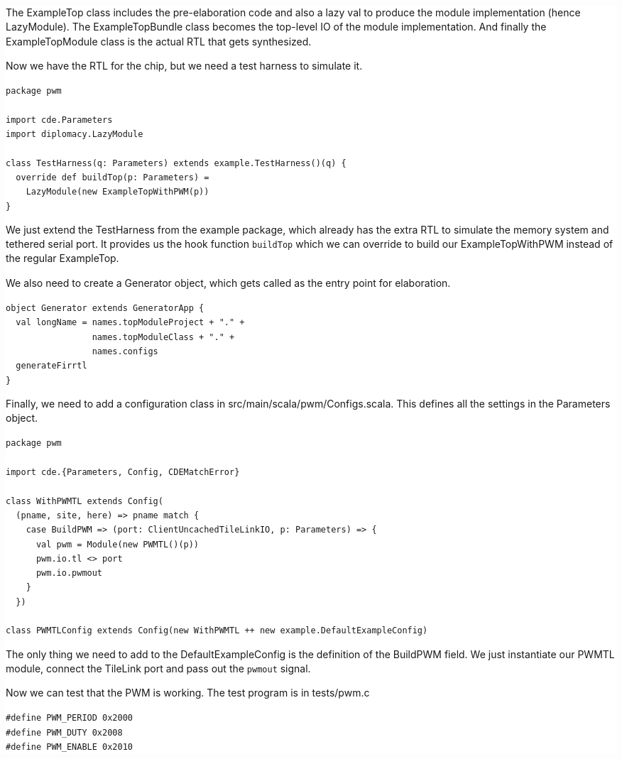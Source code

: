 The ExampleTop class includes the pre-elaboration code and also a lazy val
to produce the module implementation (hence LazyModule). The ExampleTopBundle
class becomes the top-level IO of the module implementation. And finally the
ExampleTopModule class is the actual RTL that gets synthesized.

Now we have the RTL for the chip, but we need a test harness to simulate it.

    package pwm

    import cde.Parameters
    import diplomacy.LazyModule

    class TestHarness(q: Parameters) extends example.TestHarness()(q) {
      override def buildTop(p: Parameters) =
        LazyModule(new ExampleTopWithPWM(p))
    }

We just extend the TestHarness from the example package, which already has
the extra RTL to simulate the memory system and tethered serial port.
It provides us the hook function `buildTop` which we can override to build
our ExampleTopWithPWM instead of the regular ExampleTop.

We also need to create a Generator object, which gets called as the entry
point for elaboration.

    object Generator extends GeneratorApp {
      val longName = names.topModuleProject + "." +
                     names.topModuleClass + "." +
                     names.configs
      generateFirrtl
    }

Finally, we need to add a configuration class in src/main/scala/pwm/Configs.scala.
This defines all the settings in the Parameters object.

    package pwm

    import cde.{Parameters, Config, CDEMatchError}

    class WithPWMTL extends Config(
      (pname, site, here) => pname match {
        case BuildPWM => (port: ClientUncachedTileLinkIO, p: Parameters) => {
          val pwm = Module(new PWMTL()(p))
          pwm.io.tl <> port
          pwm.io.pwmout
        }
      })

    class PWMTLConfig extends Config(new WithPWMTL ++ new example.DefaultExampleConfig)

The only thing we need to add to the DefaultExampleConfig is the definition
of the BuildPWM field. We just instantiate our PWMTL module, connect the
TileLink port and pass out the `pwmout` signal.

Now we can test that the PWM is working. The test program is in tests/pwm.c

    #define PWM_PERIOD 0x2000
    #define PWM_DUTY 0x2008
    #define PWM_ENABLE 0x2010
